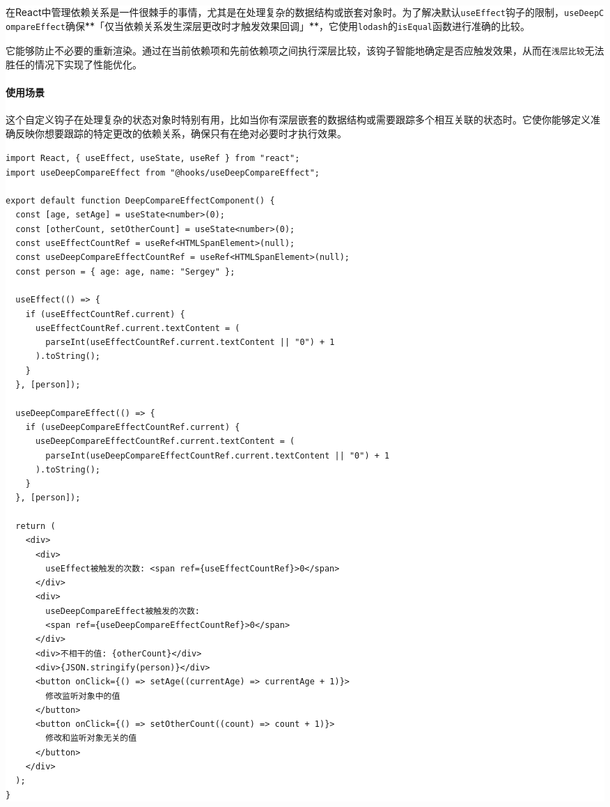 在React中管理依赖关系是一件很棘手的事情，尤其是在处理复杂的数据结构或嵌套对象时。为了解决默认`useEffect`钩子的限制，`useDeepCompareEffect`确保**「仅当依赖关系发生深层更改时才触发效果回调」**，它使用`lodash`的`isEqual`函数进行准确的比较。

它能够防止不必要的重新渲染。通过在当前依赖项和先前依赖项之间执行深层比较，该钩子智能地确定是否应触发效果，从而在`浅层比较`无法胜任的情况下实现了性能优化。

#### **使用场景**

这个自定义钩子在处理复杂的状态对象时特别有用，比如当你有深层嵌套的数据结构或需要跟踪多个相互关联的状态时。它使你能够定义准确反映你想要跟踪的特定更改的依赖关系，确保只有在绝对必要时才执行效果。

```
import React, { useEffect, useState, useRef } from "react";
import useDeepCompareEffect from "@hooks/useDeepCompareEffect";

export default function DeepCompareEffectComponent() {
  const [age, setAge] = useState<number>(0);
  const [otherCount, setOtherCount] = useState<number>(0);
  const useEffectCountRef = useRef<HTMLSpanElement>(null);
  const useDeepCompareEffectCountRef = useRef<HTMLSpanElement>(null);
  const person = { age: age, name: "Sergey" };

  useEffect(() => {
    if (useEffectCountRef.current) {
      useEffectCountRef.current.textContent = (
        parseInt(useEffectCountRef.current.textContent || "0") + 1
      ).toString();
    }
  }, [person]);

  useDeepCompareEffect(() => {
    if (useDeepCompareEffectCountRef.current) {
      useDeepCompareEffectCountRef.current.textContent = (
        parseInt(useDeepCompareEffectCountRef.current.textContent || "0") + 1
      ).toString();
    }
  }, [person]);

  return (
    <div>
      <div>
        useEffect被触发的次数: <span ref={useEffectCountRef}>0</span>
      </div>
      <div>
        useDeepCompareEffect被触发的次数:
        <span ref={useDeepCompareEffectCountRef}>0</span>
      </div>
      <div>不相干的值: {otherCount}</div>
      <div>{JSON.stringify(person)}</div>
      <button onClick={() => setAge((currentAge) => currentAge + 1)}>
        修改监听对象中的值
      </button>
      <button onClick={() => setOtherCount((count) => count + 1)}>
        修改和监听对象无关的值
      </button>
    </div>
  );
}
```
